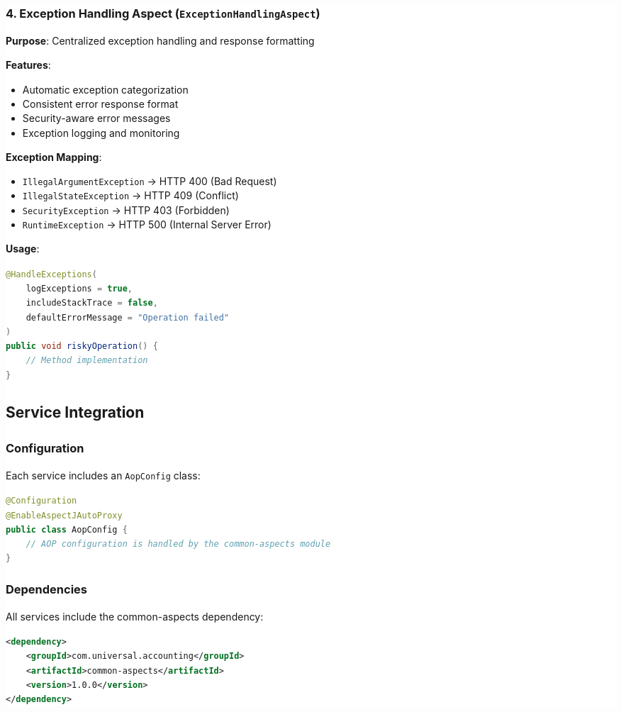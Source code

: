 ### 4. Exception Handling Aspect (`ExceptionHandlingAspect`)

**Purpose**: Centralized exception handling and response formatting

**Features**:
- Automatic exception categorization
- Consistent error response format
- Security-aware error messages
- Exception logging and monitoring

**Exception Mapping**:
- `IllegalArgumentException` → HTTP 400 (Bad Request)
- `IllegalStateException` → HTTP 409 (Conflict)
- `SecurityException` → HTTP 403 (Forbidden)
- `RuntimeException` → HTTP 500 (Internal Server Error)

**Usage**:
```java
@HandleExceptions(
    logExceptions = true,
    includeStackTrace = false,
    defaultErrorMessage = "Operation failed"
)
public void riskyOperation() {
    // Method implementation
}
```

## Service Integration

### Configuration

Each service includes an `AopConfig` class:

```java
@Configuration
@EnableAspectJAutoProxy
public class AopConfig {
    // AOP configuration is handled by the common-aspects module
}
```

### Dependencies

All services include the common-aspects dependency:

```xml
<dependency>
    <groupId>com.universal.accounting</groupId>
    <artifactId>common-aspects</artifactId>
    <version>1.0.0</version>
</dependency>
```
